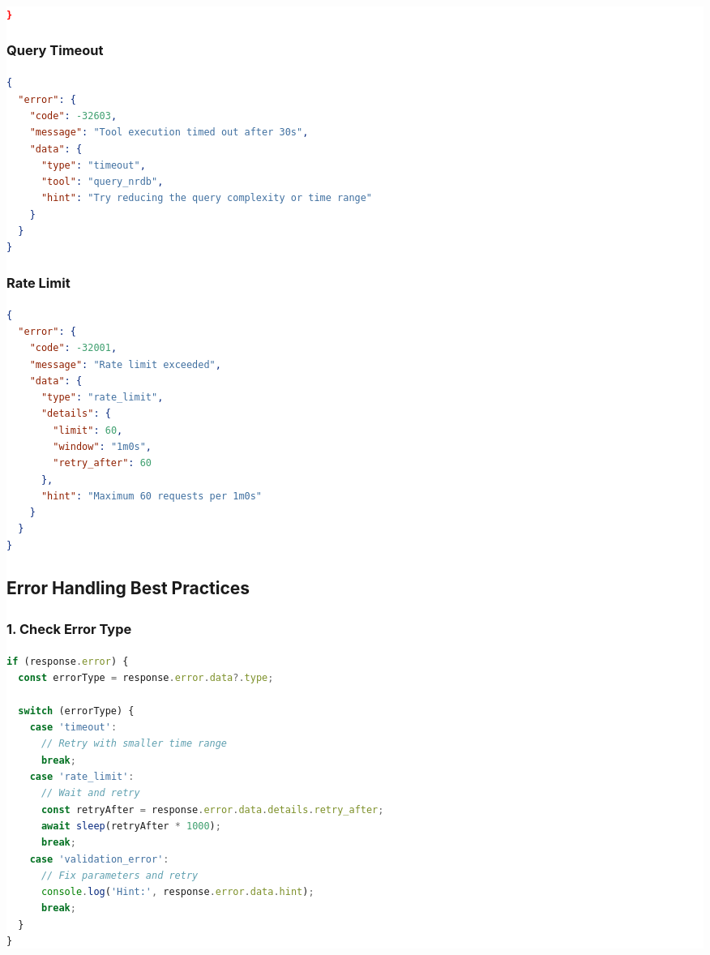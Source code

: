 ```json
}
```

### Query Timeout
```json
{
  "error": {
    "code": -32603,
    "message": "Tool execution timed out after 30s",
    "data": {
      "type": "timeout",
      "tool": "query_nrdb",
      "hint": "Try reducing the query complexity or time range"
    }
  }
}
```

### Rate Limit
```json
{
  "error": {
    "code": -32001,
    "message": "Rate limit exceeded",
    "data": {
      "type": "rate_limit",
      "details": {
        "limit": 60,
        "window": "1m0s",
        "retry_after": 60
      },
      "hint": "Maximum 60 requests per 1m0s"
    }
  }
}
```

## Error Handling Best Practices

### 1. Check Error Type
```javascript
if (response.error) {
  const errorType = response.error.data?.type;
  
  switch (errorType) {
    case 'timeout':
      // Retry with smaller time range
      break;
    case 'rate_limit':
      // Wait and retry
      const retryAfter = response.error.data.details.retry_after;
      await sleep(retryAfter * 1000);
      break;
    case 'validation_error':
      // Fix parameters and retry
      console.log('Hint:', response.error.data.hint);
      break;
  }
}
```
